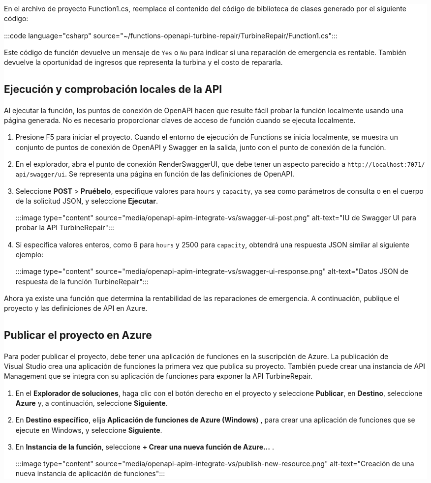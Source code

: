 En el archivo de proyecto Function1.cs, reemplace el contenido del código de biblioteca de clases generado por el siguiente código:

:::code language="csharp" source="~/functions-openapi-turbine-repair/TurbineRepair/Function1.cs":::

Este código de función devuelve un mensaje de `Yes` o `No` para indicar si una reparación de emergencia es rentable. También devuelve la oportunidad de ingresos que representa la turbina y el costo de repararla.

## <a name="run-and-verify-the-api-locally"></a>Ejecución y comprobación locales de la API

Al ejecutar la función, los puntos de conexión de OpenAPI hacen que resulte fácil probar la función localmente usando una página generada. No es necesario proporcionar claves de acceso de función cuando se ejecuta localmente.

1. Presione F5 para iniciar el proyecto. Cuando el entorno de ejecución de Functions se inicia localmente, se muestra un conjunto de puntos de conexión de OpenAPI y Swagger en la salida, junto con el punto de conexión de la función.  

1. En el explorador, abra el punto de conexión RenderSwaggerUI, que debe tener un aspecto parecido a `http://localhost:7071/api/swagger/ui`. Se representa una página en función de las definiciones de OpenAPI.

1. Seleccione **POST** > **Pruébelo**, especifique valores para `hours` y `capacity`, ya sea como parámetros de consulta o en el cuerpo de la solicitud JSON, y seleccione **Ejecutar**. 

    :::image type="content" source="media/openapi-apim-integrate-vs/swagger-ui-post.png" alt-text="IU de Swagger UI para probar la API TurbineRepair":::

1. Si especifica valores enteros, como 6 para `hours` y 2500 para `capacity`, obtendrá una respuesta JSON similar al siguiente ejemplo:
   
    :::image type="content" source="media/openapi-apim-integrate-vs/swagger-ui-response.png" alt-text="Datos JSON de respuesta de la función TurbineRepair":::

Ahora ya existe una función que determina la rentabilidad de las reparaciones de emergencia. A continuación, publique el proyecto y las definiciones de API en Azure.

## <a name="publish-the-project-to-azure"></a>Publicar el proyecto en Azure

Para poder publicar el proyecto, debe tener una aplicación de funciones en la suscripción de Azure. La publicación de Visual Studio crea una aplicación de funciones la primera vez que publica su proyecto. También puede crear una instancia de API Management que se integra con su aplicación de funciones para exponer la API TurbineRepair.

1. En el **Explorador de soluciones**, haga clic con el botón derecho en el proyecto y seleccione **Publicar**, en **Destino**, seleccione **Azure** y, a continuación, seleccione **Siguiente**.

1. En **Destino específico**, elija **Aplicación de funciones de Azure (Windows)** , para crear una aplicación de funciones que se ejecute en Windows, y seleccione **Siguiente**.

1. En **Instancia de la función**, seleccione **+ Crear una nueva función de Azure…** .

    :::image type="content" source="media/openapi-apim-integrate-vs/publish-new-resource.png" alt-text="Creación de una nueva instancia de aplicación de funciones":::
